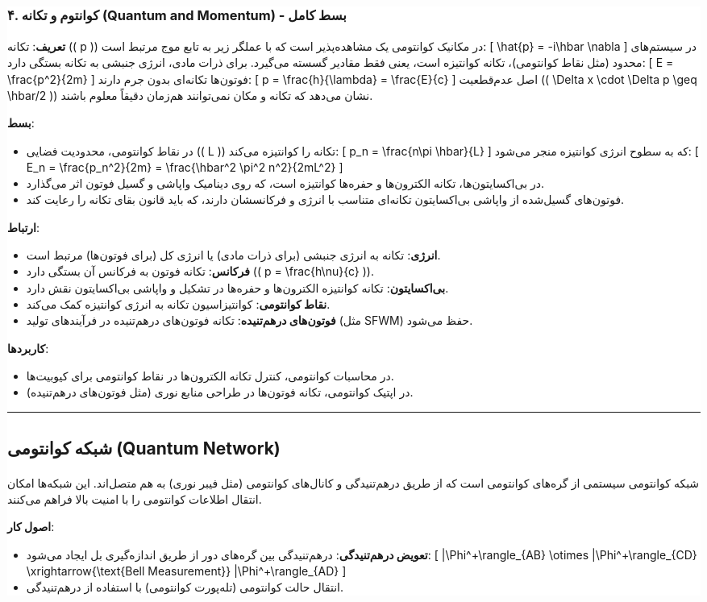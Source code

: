 ### ۴. کوانتوم و تکانه (Quantum and Momentum) - بسط کامل
**تعریف**: تکانه (\( p \)) در مکانیک کوانتومی یک مشاهده‌پذیر است که با عملگر زیر به تابع موج مرتبط است:
\[
\hat{p} = -i\hbar \nabla
\]
در سیستم‌های محدود (مثل نقاط کوانتومی)، تکانه کوانتیزه است، یعنی فقط مقادیر گسسته می‌گیرد. برای ذرات مادی، انرژی جنبشی به تکانه بستگی دارد:
\[
E = \frac{p^2}{2m}
\]
فوتون‌ها تکانه‌ای بدون جرم دارند:
\[
p = \frac{h}{\lambda} = \frac{E}{c}
\]
اصل عدم‌قطعیت (\( \Delta x \cdot \Delta p \geq \hbar/2 \)) نشان می‌دهد که تکانه و مکان نمی‌توانند هم‌زمان دقیقاً معلوم باشند.

**بسط**:
- در نقاط کوانتومی، محدودیت فضایی (\( L \)) تکانه را کوانتیزه می‌کند:
  \[
  p_n = \frac{n\pi \hbar}{L}
  \]
  که به سطوح انرژی کوانتیزه منجر می‌شود:
  \[
  E_n = \frac{p_n^2}{2m} = \frac{\hbar^2 \pi^2 n^2}{2mL^2}
  \]
- در بی‌اکسایتون‌ها، تکانه الکترون‌ها و حفره‌ها کوانتیزه است، که روی دینامیک واپاشی و گسیل فوتون اثر می‌گذارد.
- فوتون‌های گسیل‌شده از واپاشی بی‌اکسایتون تکانه‌ای متناسب با انرژی و فرکانسشان دارند، که باید قانون بقای تکانه را رعایت کند.

**ارتباط**:
- **انرژی**: تکانه به انرژی جنبشی (برای ذرات مادی) یا انرژی کل (برای فوتون‌ها) مرتبط است.
- **فرکانس**: تکانه فوتون به فرکانس آن بستگی دارد (\( p = \frac{h\nu}{c} \)).
- **بی‌اکسایتون**: تکانه کوانتیزه الکترون‌ها و حفره‌ها در تشکیل و واپاشی بی‌اکسایتون نقش دارد.
- **نقاط کوانتومی**: کوانتیزاسیون تکانه به انرژی کوانتیزه کمک می‌کند.
- **فوتون‌های درهم‌تنیده**: تکانه فوتون‌های درهم‌تنیده در فرآیندهای تولید (مثل SFWM) حفظ می‌شود.

**کاربردها**:
- در محاسبات کوانتومی، کنترل تکانه الکترون‌ها در نقاط کوانتومی برای کیوبیت‌ها.
- در اپتیک کوانتومی، تکانه فوتون‌ها در طراحی منابع نوری (مثل فوتون‌های درهم‌تنیده).

---

## **شبکه کوانتومی (Quantum Network)**

شبکه کوانتومی سیستمی از گره‌های کوانتومی است که از طریق درهم‌تنیدگی و کانال‌های کوانتومی (مثل فیبر نوری) به هم متصل‌اند. این شبکه‌ها امکان انتقال اطلاعات کوانتومی را با امنیت بالا فراهم می‌کنند.

**اصول کار**:
- **تعویض درهم‌تنیدگی**: درهم‌تنیدگی بین گره‌های دور از طریق اندازه‌گیری بل ایجاد می‌شود:
  \[
  |\Phi^+\rangle_{AB} \otimes |\Phi^+\rangle_{CD} \xrightarrow{\text{Bell Measurement}} |\Phi^+\rangle_{AD}
  \]
- انتقال حالت کوانتومی (تله‌پورت کوانتومی) با استفاده از درهم‌تنیدگی.
